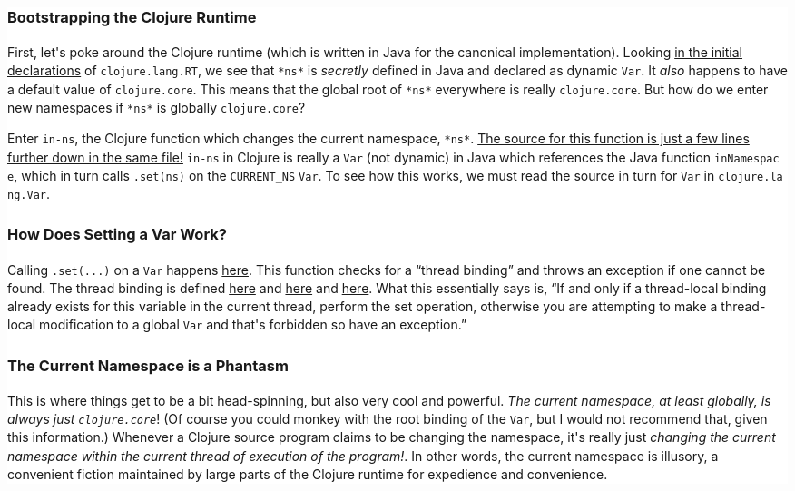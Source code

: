 ### Bootstrapping the Clojure Runtime

First, let's poke around the Clojure runtime (which is written in Java for the
canonical implementation). Looking 
[in the initial declarations](https://github.com/clojure/clojure/blob/42a7fd42cfae973d2af16d4bed40c7594574b58b/src/jvm/clojure/lang/RT.java#L221-L222)
of `clojure.lang.RT`, we see that `*ns*` is _secretly_ defined in Java and
declared as dynamic `Var`. It _also_ happens to have a default value of
`clojure.core`. This means that the global root of `*ns*` everywhere is really
`clojure.core`. But how do we enter new namespaces if `*ns*` is globally
`clojure.core`?

Enter `in-ns`, the Clojure function which changes the current namespace, `*ns*`.
[The source for this function is just a few lines further down in the same file!](https://github.com/clojure/clojure/blob/42a7fd42cfae973d2af16d4bed40c7594574b58b/src/jvm/clojure/lang/RT.java#L231-L244)
`in-ns` in Clojure is really a `Var` (not dynamic) in Java which references the
Java function `inNamespace`, which in turn calls `.set(ns)` on the `CURRENT_NS` `Var`.
To see how this works, we must read the source in turn for `Var` in
`clojure.lang.Var`.

### How Does Setting a Var Work?

Calling `.set(...)` on a `Var` happens
[here](https://github.com/clojure/clojure/blob/d7e92e5d71ca2cf4503165e551859207ba709ddf/src/jvm/clojure/lang/Var.java#L214-L224).
This function checks for a &ldquo;thread binding&rdquo; and throws an exception
if one cannot be found. The thread binding is defined
[here](https://github.com/clojure/clojure/blob/d7e92e5d71ca2cf4503165e551859207ba709ddf/src/jvm/clojure/lang/Var.java#L354-L362)
and
[here](https://github.com/clojure/clojure/blob/d7e92e5d71ca2cf4503165e551859207ba709ddf/src/jvm/clojure/lang/Var.java#L172-L178)
and
[here](https://github.com/clojure/clojure/blob/d7e92e5d71ca2cf4503165e551859207ba709ddf/src/jvm/clojure/lang/Var.java#L314-L328).
What this essentially says is, &ldquo;If and only if a thread-local binding
already exists for this variable in the current thread, perform the set operation,
otherwise you are attempting to make a thread-local modification to a global
`Var` and that's forbidden so have an exception.&rdquo;

### The Current Namespace is a Phantasm

This is where things get to be a bit head-spinning, but also very cool and
powerful. _The current namespace, at least globally, is always just `clojure.core`_!
(Of course you could monkey with the root binding of the `Var`, but I would not
recommend that, given this information.) 
Whenever a Clojure source program claims to be changing the namespace, it's really just
_changing the current namespace within the current thread of execution of the program!_.
In other words, the current namespace is illusory, a convenient fiction maintained
by large parts of the Clojure runtime for expedience and convenience.
